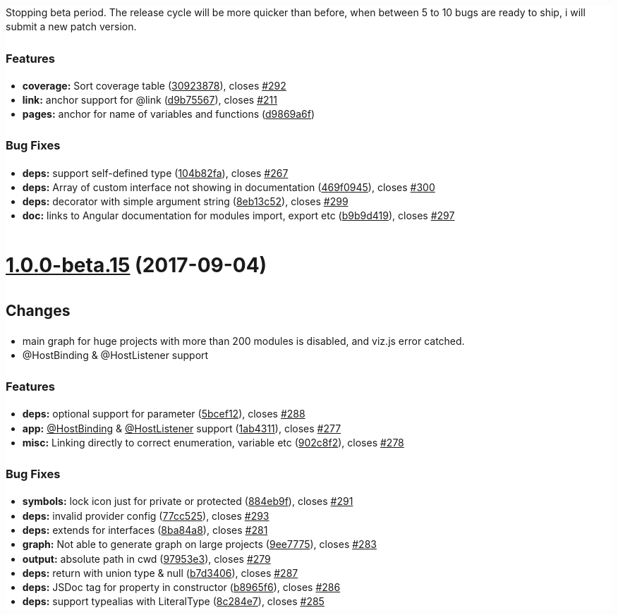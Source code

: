 Stopping beta period. The release cycle will be more quicker than before, when between 5 to 10 bugs are ready to ship, i will submit a new patch version.

### Features

-   **coverage:** Sort coverage table ([30923878](https://github.com/compodoc/compodoc/commit/30923878)), closes [#292](https://github.com/compodoc/compodoc/issues/292)
-   **link:** anchor support for @link ([d9b75567](https://github.com/compodoc/compodoc/commit/d9b75567)), closes [#211](https://github.com/compodoc/compodoc/issues/211)
-   **pages:** anchor for name of variables and functions ([d9869a6f](https://github.com/compodoc/compodoc/commit/d9869a6f))

### Bug Fixes

-   **deps:** support self-defined type ([104b82fa](https://github.com/compodoc/compodoc/commit/104b82fa)), closes [#267](https://github.com/compodoc/compodoc/issues/267)
-   **deps:** Array of custom interface not showing in documentation ([469f0945](https://github.com/compodoc/compodoc/commit/469f0945)), closes [#300](https://github.com/compodoc/compodoc/issues/300)
-   **deps:** decorator with simple argument string ([8eb13c52](https://github.com/compodoc/compodoc/commit/8eb13c52)), closes [#299](https://github.com/compodoc/compodoc/issues/299)
-   **doc:** links to Angular documentation for modules import, export etc ([b9b9d419](https://github.com/compodoc/compodoc/commit/b9b9d419)), closes [#297](https://github.com/compodoc/compodoc/issues/297)

<a name="1.0.0-beta.15"></a>

# [1.0.0-beta.15](https://github.com/compodoc/compodoc/compare/1.0.0-beta.14...1.0.0-beta.15) (2017-09-04)

## Changes

-   main graph for huge projects with more than 200 modules is disabled, and viz.js error catched.
-   @HostBinding & @HostListener support

### Features

-   **deps:** optional support for parameter ([5bcef12](https://github.com/compodoc/compodoc/commit/5bcef12)), closes [#288](https://github.com/compodoc/compodoc/issues/288)
-   **app:** [@HostBinding](https://github.com/HostBinding) & [@HostListener](https://github.com/HostListener) support ([1ab4311](https://github.com/compodoc/compodoc/commit/1ab4311)), closes [#277](https://github.com/compodoc/compodoc/issues/277)
-   **misc:** Linking directly to correct enumeration, variable etc ([902c8f2](https://github.com/compodoc/compodoc/commit/902c8f2)), closes [#278](https://github.com/compodoc/compodoc/issues/278)

### Bug Fixes

-   **symbols:** lock icon just for private or protected ([884eb9f](https://github.com/compodoc/compodoc/commit/884eb9f)), closes [#291](https://github.com/compodoc/compodoc/issues/291)
-   **deps:** invalid provider config ([77cc525](https://github.com/compodoc/compodoc/commit/77cc525)), closes [#293](https://github.com/compodoc/compodoc/issues/293)
-   **deps:** extends for interfaces ([8ba84a8](https://github.com/compodoc/compodoc/commit/8ba84a8)), closes [#281](https://github.com/compodoc/compodoc/issues/281)
-   **graph:** Not able to generate graph on large projects ([9ee7775](https://github.com/compodoc/compodoc/commit/9ee7775)), closes [#283](https://github.com/compodoc/compodoc/issues/283)
-   **output:** absolute path in cwd ([97953e3](https://github.com/compodoc/compodoc/commit/97953e3)), closes [#279](https://github.com/compodoc/compodoc/issues/279)
-   **deps:** return with union type & null ([b7d3406](https://github.com/compodoc/compodoc/commit/b7d3406)), closes [#287](https://github.com/compodoc/compodoc/issues/287)
-   **deps:** JSDoc tag for property in constructor ([b8965f6](https://github.com/compodoc/compodoc/commit/b8965f6)), closes [#286](https://github.com/compodoc/compodoc/issues/286)
-   **deps:** support typealias with LiteralType ([8c284e7](https://github.com/compodoc/compodoc/commit/8c284e7)), closes [#285](https://github.com/compodoc/compodoc/issues/285)